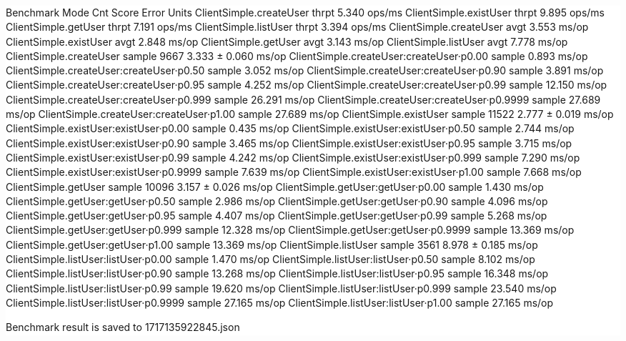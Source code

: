 Benchmark                                     Mode    Cnt   Score   Error   Units
ClientSimple.createUser                      thrpt          5.340          ops/ms
ClientSimple.existUser                       thrpt          9.895          ops/ms
ClientSimple.getUser                         thrpt          7.191          ops/ms
ClientSimple.listUser                        thrpt          3.394          ops/ms
ClientSimple.createUser                       avgt          3.553           ms/op
ClientSimple.existUser                        avgt          2.848           ms/op
ClientSimple.getUser                          avgt          3.143           ms/op
ClientSimple.listUser                         avgt          7.778           ms/op
ClientSimple.createUser                     sample   9667   3.333 ± 0.060   ms/op
ClientSimple.createUser:createUser·p0.00    sample          0.893           ms/op
ClientSimple.createUser:createUser·p0.50    sample          3.052           ms/op
ClientSimple.createUser:createUser·p0.90    sample          3.891           ms/op
ClientSimple.createUser:createUser·p0.95    sample          4.252           ms/op
ClientSimple.createUser:createUser·p0.99    sample         12.150           ms/op
ClientSimple.createUser:createUser·p0.999   sample         26.291           ms/op
ClientSimple.createUser:createUser·p0.9999  sample         27.689           ms/op
ClientSimple.createUser:createUser·p1.00    sample         27.689           ms/op
ClientSimple.existUser                      sample  11522   2.777 ± 0.019   ms/op
ClientSimple.existUser:existUser·p0.00      sample          0.435           ms/op
ClientSimple.existUser:existUser·p0.50      sample          2.744           ms/op
ClientSimple.existUser:existUser·p0.90      sample          3.465           ms/op
ClientSimple.existUser:existUser·p0.95      sample          3.715           ms/op
ClientSimple.existUser:existUser·p0.99      sample          4.242           ms/op
ClientSimple.existUser:existUser·p0.999     sample          7.290           ms/op
ClientSimple.existUser:existUser·p0.9999    sample          7.639           ms/op
ClientSimple.existUser:existUser·p1.00      sample          7.668           ms/op
ClientSimple.getUser                        sample  10096   3.157 ± 0.026   ms/op
ClientSimple.getUser:getUser·p0.00          sample          1.430           ms/op
ClientSimple.getUser:getUser·p0.50          sample          2.986           ms/op
ClientSimple.getUser:getUser·p0.90          sample          4.096           ms/op
ClientSimple.getUser:getUser·p0.95          sample          4.407           ms/op
ClientSimple.getUser:getUser·p0.99          sample          5.268           ms/op
ClientSimple.getUser:getUser·p0.999         sample         12.328           ms/op
ClientSimple.getUser:getUser·p0.9999        sample         13.369           ms/op
ClientSimple.getUser:getUser·p1.00          sample         13.369           ms/op
ClientSimple.listUser                       sample   3561   8.978 ± 0.185   ms/op
ClientSimple.listUser:listUser·p0.00        sample          1.470           ms/op
ClientSimple.listUser:listUser·p0.50        sample          8.102           ms/op
ClientSimple.listUser:listUser·p0.90        sample         13.268           ms/op
ClientSimple.listUser:listUser·p0.95        sample         16.348           ms/op
ClientSimple.listUser:listUser·p0.99        sample         19.620           ms/op
ClientSimple.listUser:listUser·p0.999       sample         23.540           ms/op
ClientSimple.listUser:listUser·p0.9999      sample         27.165           ms/op
ClientSimple.listUser:listUser·p1.00        sample         27.165           ms/op

Benchmark result is saved to 1717135922845.json
